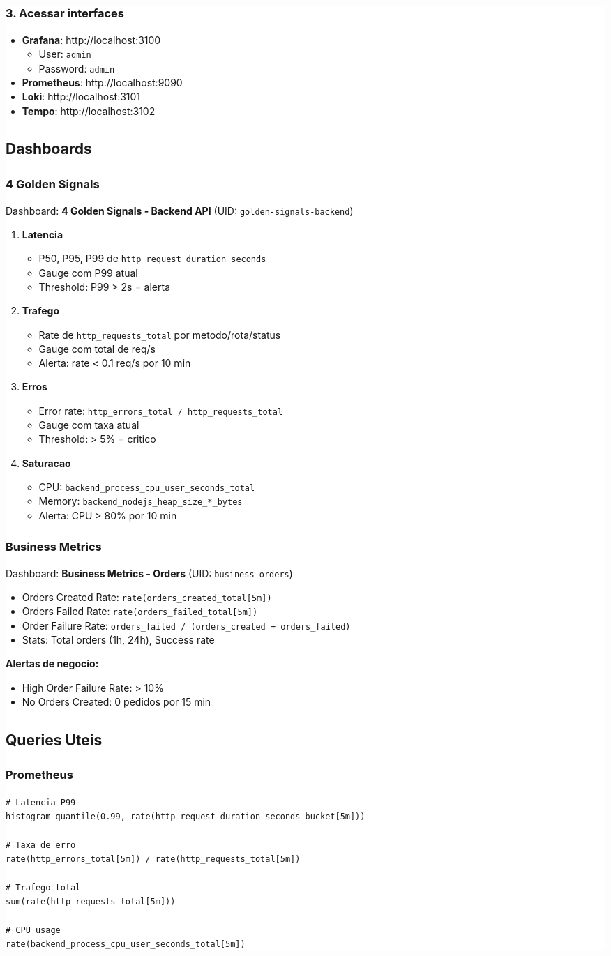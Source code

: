 ### 3. Acessar interfaces

- **Grafana**: http://localhost:3100
  - User: `admin`
  - Password: `admin`
- **Prometheus**: http://localhost:9090
- **Loki**: http://localhost:3101
- **Tempo**: http://localhost:3102

## Dashboards

### 4 Golden Signals

Dashboard: **4 Golden Signals - Backend API** (UID: `golden-signals-backend`)

1. **Latencia**
   - P50, P95, P99 de `http_request_duration_seconds`
   - Gauge com P99 atual
   - Threshold: P99 > 2s = alerta

2. **Trafego**
   - Rate de `http_requests_total` por metodo/rota/status
   - Gauge com total de req/s
   - Alerta: rate < 0.1 req/s por 10 min

3. **Erros**
   - Error rate: `http_errors_total / http_requests_total`
   - Gauge com taxa atual
   - Threshold: > 5% = critico

4. **Saturacao**
   - CPU: `backend_process_cpu_user_seconds_total`
   - Memory: `backend_nodejs_heap_size_*_bytes`
   - Alerta: CPU > 80% por 10 min

### Business Metrics

Dashboard: **Business Metrics - Orders** (UID: `business-orders`)

- Orders Created Rate: `rate(orders_created_total[5m])`
- Orders Failed Rate: `rate(orders_failed_total[5m])`
- Order Failure Rate: `orders_failed / (orders_created + orders_failed)`
- Stats: Total orders (1h, 24h), Success rate

**Alertas de negocio:**
- High Order Failure Rate: > 10%
- No Orders Created: 0 pedidos por 15 min

## Queries Uteis

### Prometheus

```promql
# Latencia P99
histogram_quantile(0.99, rate(http_request_duration_seconds_bucket[5m]))

# Taxa de erro
rate(http_errors_total[5m]) / rate(http_requests_total[5m])

# Trafego total
sum(rate(http_requests_total[5m]))

# CPU usage
rate(backend_process_cpu_user_seconds_total[5m])

```